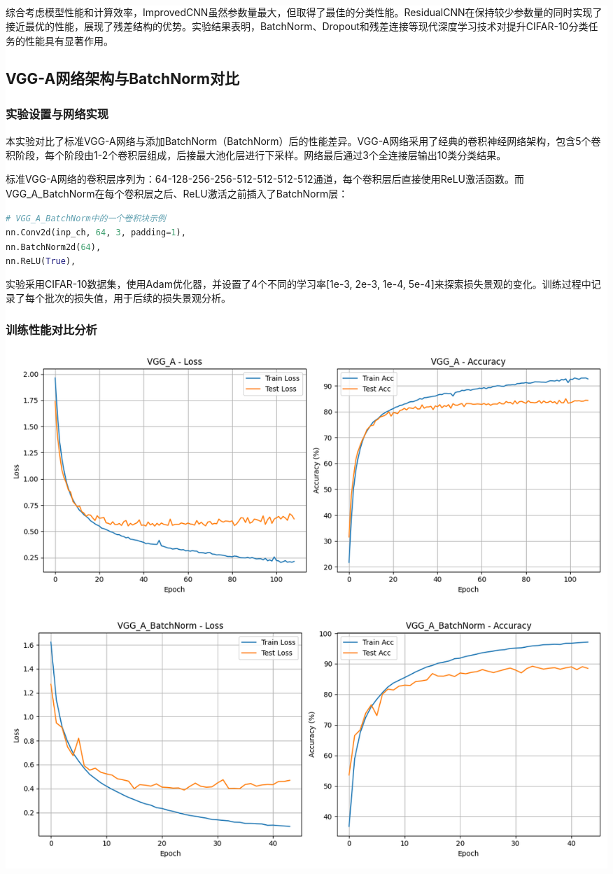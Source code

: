 综合考虑模型性能和计算效率，ImprovedCNN虽然参数量最大，但取得了最佳的分类性能。ResidualCNN在保持较少参数量的同时实现了接近最优的性能，展现了残差结构的优势。实验结果表明，BatchNorm、Dropout和残差连接等现代深度学习技术对提升CIFAR-10分类任务的性能具有显著作用。


## VGG-A网络架构与BatchNorm对比

### 实验设置与网络实现

本实验对比了标准VGG-A网络与添加BatchNorm（BatchNorm）后的性能差异。VGG-A网络采用了经典的卷积神经网络架构，包含5个卷积阶段，每个阶段由1-2个卷积层组成，后接最大池化层进行下采样。网络最后通过3个全连接层输出10类分类结果。

标准VGG-A网络的卷积层序列为：64-128-256-256-512-512-512-512通道，每个卷积层后直接使用ReLU激活函数。而VGG_A_BatchNorm在每个卷积层之后、ReLU激活之前插入了BatchNorm层：

```python
# VGG_A_BatchNorm中的一个卷积块示例
nn.Conv2d(inp_ch, 64, 3, padding=1),
nn.BatchNorm2d(64),
nn.ReLU(True),
```

实验采用CIFAR-10数据集，使用Adam优化器，并设置了4个不同的学习率[1e-3, 2e-3, 1e-4, 5e-4]来探索损失景观的变化。训练过程中记录了每个批次的损失值，用于后续的损失景观分析。

### 训练性能对比分析

![VGG_A训练曲线](figures/VGG_A_training_curves.png)

![VGG_A_BatchNorm训练曲线](figures/VGG_A_BatchNorm_training_curves.png)
